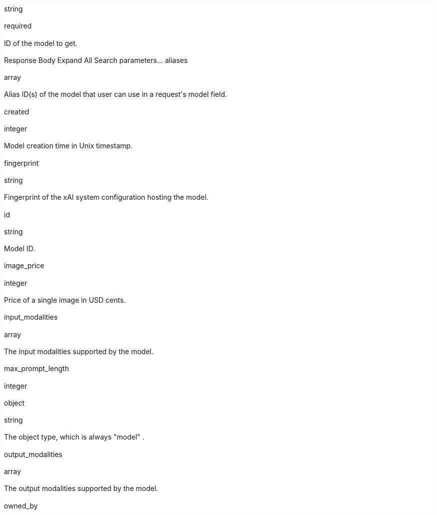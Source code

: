 string

required

ID of the model to get.

Response Body
Expand All
Search parameters...
aliases

array

Alias ID(s) of the model that user can use in a request's model field.

created

integer

Model creation time in Unix timestamp.

fingerprint

string

Fingerprint of the xAI system configuration hosting the model.

id

string

Model ID.

image_price

integer

Price of a single image in USD cents.

input_modalities

array

The input modalities supported by the model.

max_prompt_length

integer

object

string

The object type, which is always
"model"
.

output_modalities

array

The output modalities supported by the model.

owned_by
